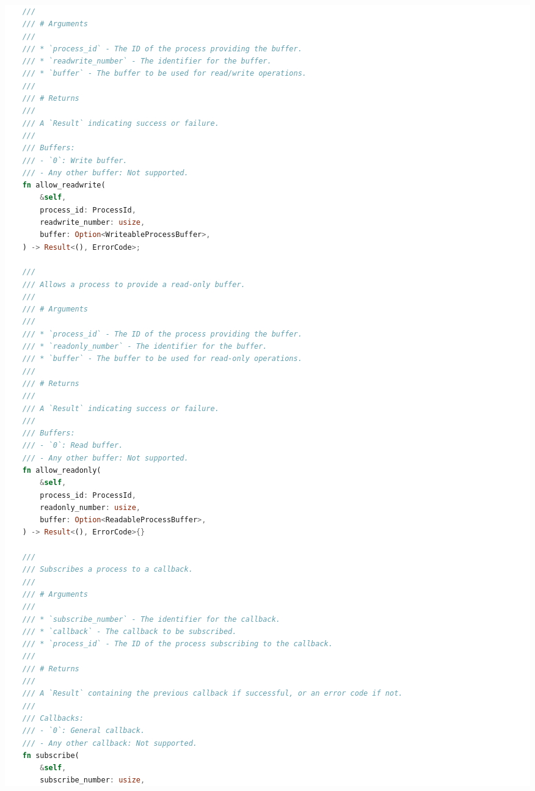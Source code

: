 ```Rust
    ///
    /// # Arguments
    ///
    /// * `process_id` - The ID of the process providing the buffer.
    /// * `readwrite_number` - The identifier for the buffer.
    /// * `buffer` - The buffer to be used for read/write operations.
    ///
    /// # Returns
    ///
    /// A `Result` indicating success or failure.
    ///
    /// Buffers:
    /// - `0`: Write buffer.
    /// - Any other buffer: Not supported.
    fn allow_readwrite(
        &self,
        process_id: ProcessId,
        readwrite_number: usize,
        buffer: Option<WriteableProcessBuffer>,
    ) -> Result<(), ErrorCode>;

    ///
    /// Allows a process to provide a read-only buffer.
    ///
    /// # Arguments
    ///
    /// * `process_id` - The ID of the process providing the buffer.
    /// * `readonly_number` - The identifier for the buffer.
    /// * `buffer` - The buffer to be used for read-only operations.
    ///
    /// # Returns
    ///
    /// A `Result` indicating success or failure.
    ///
    /// Buffers:
    /// - `0`: Read buffer.
    /// - Any other buffer: Not supported.
    fn allow_readonly(
        &self,
        process_id: ProcessId,
        readonly_number: usize,
        buffer: Option<ReadableProcessBuffer>,
    ) -> Result<(), ErrorCode>{}

    ///
    /// Subscribes a process to a callback.
    ///
    /// # Arguments
    ///
    /// * `subscribe_number` - The identifier for the callback.
    /// * `callback` - The callback to be subscribed.
    /// * `process_id` - The ID of the process subscribing to the callback.
    ///
    /// # Returns
    ///
    /// A `Result` containing the previous callback if successful, or an error code if not.
    ///
    /// Callbacks:
    /// - `0`: General callback.
    /// - Any other callback: Not supported.
    fn subscribe(
        &self,
        subscribe_number: usize,
```
